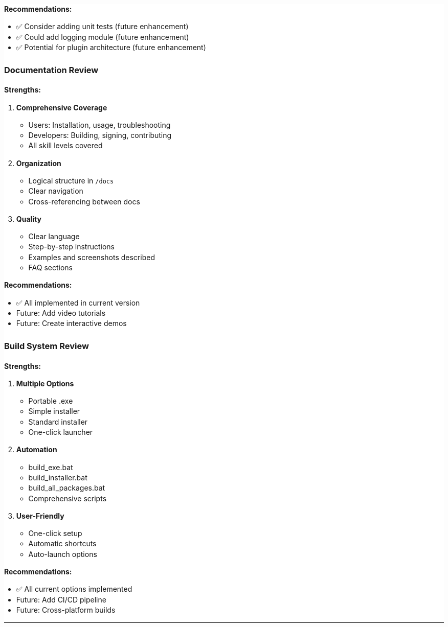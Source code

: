 **Recommendations:**
- ✅ Consider adding unit tests (future enhancement)
- ✅ Could add logging module (future enhancement)
- ✅ Potential for plugin architecture (future enhancement)

### Documentation Review

**Strengths:**
1. **Comprehensive Coverage**
   - Users: Installation, usage, troubleshooting
   - Developers: Building, signing, contributing
   - All skill levels covered

2. **Organization**
   - Logical structure in `/docs`
   - Clear navigation
   - Cross-referencing between docs

3. **Quality**
   - Clear language
   - Step-by-step instructions
   - Examples and screenshots described
   - FAQ sections

**Recommendations:**
- ✅ All implemented in current version
- Future: Add video tutorials
- Future: Create interactive demos

### Build System Review

**Strengths:**
1. **Multiple Options**
   - Portable .exe
   - Simple installer
   - Standard installer
   - One-click launcher

2. **Automation**
   - build_exe.bat
   - build_installer.bat
   - build_all_packages.bat
   - Comprehensive scripts

3. **User-Friendly**
   - One-click setup
   - Automatic shortcuts
   - Auto-launch options

**Recommendations:**
- ✅ All current options implemented
- Future: Add CI/CD pipeline
- Future: Cross-platform builds

---
